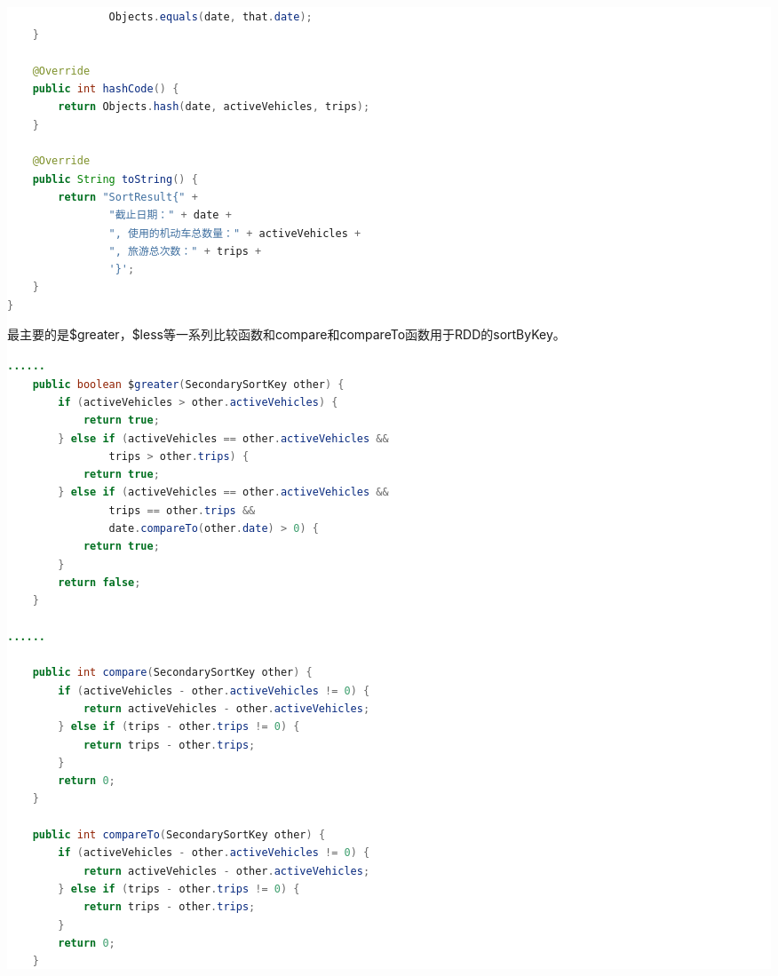 ```java
                Objects.equals(date, that.date);
    }

    @Override
    public int hashCode() {
        return Objects.hash(date, activeVehicles, trips);
    }

    @Override
    public String toString() {
        return "SortResult{" +
                "截止日期：" + date +
                ", 使用的机动车总数量：" + activeVehicles +
                ", 旅游总次数：" + trips +
                '}';
    }
}
```

最主要的是\$greater，\$less等一系列比较函数和compare和compareTo函数用于RDD的sortByKey。

```java
......
    public boolean $greater(SecondarySortKey other) {
        if (activeVehicles > other.activeVehicles) {
            return true;
        } else if (activeVehicles == other.activeVehicles &&
                trips > other.trips) {
            return true;
        } else if (activeVehicles == other.activeVehicles &&
                trips == other.trips &&
                date.compareTo(other.date) > 0) {
            return true;
        }
        return false;
    }

......

    public int compare(SecondarySortKey other) {
        if (activeVehicles - other.activeVehicles != 0) {
            return activeVehicles - other.activeVehicles;
        } else if (trips - other.trips != 0) {
            return trips - other.trips;
        }
        return 0;
    }

    public int compareTo(SecondarySortKey other) {
        if (activeVehicles - other.activeVehicles != 0) {
            return activeVehicles - other.activeVehicles;
        } else if (trips - other.trips != 0) {
            return trips - other.trips;
        }
        return 0;
    }
```
